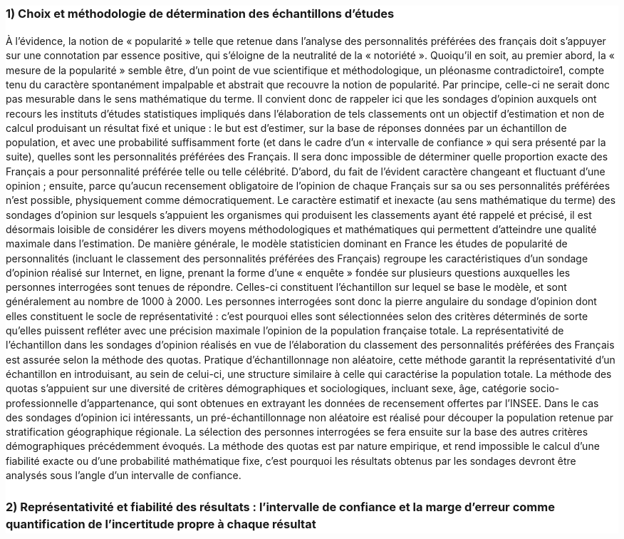 ### 1) Choix et méthodologie de détermination des échantillons d’études
À l’évidence, la notion de « popularité » telle que retenue dans l’analyse des personnalités préférées des français doit s’appuyer sur une connotation par essence positive, qui s’éloigne de la neutralité de la « notoriété ». Quoiqu’il en soit, au premier abord, la « mesure de la popularité » semble être, d’un point de vue scientifique et méthodologique, un pléonasme contradictoire1, compte tenu du caractère spontanément impalpable et abstrait que recouvre la notion de popularité. Par principe, celle-ci ne serait donc pas mesurable dans le sens mathématique du terme. Il convient donc de rappeler ici que les sondages d’opinion auxquels ont recours les instituts d’études statistiques impliqués dans l’élaboration de tels classements ont un objectif d’estimation et non de calcul produisant un résultat fixé et unique : le but est d’estimer, sur la base de réponses données par un échantillon de population, et avec une probabilité suffisamment forte (et dans le cadre d’un « intervalle de confiance » qui sera présenté par la suite), quelles sont les personnalités préférées des Français. Il sera donc impossible de déterminer quelle proportion exacte des Français a pour personnalité préférée telle ou telle célébrité. D’abord, du fait de l’évident caractère changeant et fluctuant d’une opinion ; ensuite, parce qu’aucun recensement obligatoire de l’opinion de chaque Français sur sa ou ses personnalités préférées n’est possible, physiquement comme démocratiquement.
Le caractère estimatif et inexacte (au sens mathématique du terme) des sondages d’opinion sur lesquels s’appuient les organismes qui produisent les classements ayant été rappelé et précisé, il est désormais loisible de considérer les divers moyens méthodologiques et mathématiques qui permettent d’atteindre une qualité maximale dans l’estimation.
De manière générale, le modèle statisticien dominant en France les études de popularité de personnalités (incluant le classement des personnalités préférées des Français) regroupe les caractéristiques d’un sondage d’opinion réalisé sur Internet, en ligne, prenant la forme d’une « enquête » fondée sur plusieurs questions auxquelles les personnes interrogées sont tenues de répondre. Celles-ci constituent l’échantillon sur lequel se base le modèle, et sont généralement au nombre de 1000 à 2000. Les personnes interrogées sont donc la pierre angulaire du sondage d’opinion dont elles constituent le socle de représentativité : c’est pourquoi elles sont sélectionnées selon des critères déterminés de sorte qu’elles puissent refléter avec une précision maximale l’opinion de la population française totale.
La représentativité de l’échantillon dans les sondages d’opinion réalisés en vue de l’élaboration du classement des personnalités préférées des Français est assurée selon la méthode des quotas. Pratique d’échantillonnage non aléatoire, cette méthode garantit la représentativité d’un échantillon en introduisant, au sein de celui-ci, une structure similaire à celle qui caractérise la population totale. La méthode des quotas s’appuient sur une diversité de critères démographiques et sociologiques, incluant sexe, âge, catégorie socio-professionnelle d’appartenance, qui sont obtenues en extrayant les données de recensement offertes par l’INSEE. Dans le cas des sondages d’opinion ici intéressants, un pré-échantillonnage non aléatoire est réalisé pour découper la population retenue par stratification géographique régionale. La sélection des personnes interrogées se fera ensuite sur la base des autres critères démographiques précédemment évoqués. La méthode des quotas est par nature empirique, et rend impossible le calcul d’une fiabilité exacte ou d’une probabilité mathématique fixe, c’est pourquoi les résultats obtenus par les sondages devront être analysés sous l’angle d’un intervalle de confiance.

### 2) Représentativité et fiabilité des résultats : l’intervalle de confiance et la marge d’erreur comme quantification de l’incertitude propre à chaque résultat